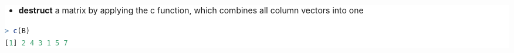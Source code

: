 + __destruct__ a matrix by applying the c function, which combines all column vectors into one

```r
> c(B)
[1] 2 4 3 1 5 7
```

